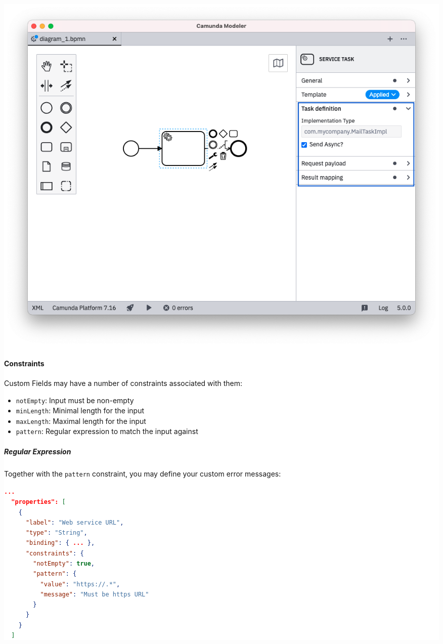 ![Groups](./groups.png)

#### Constraints

Custom Fields may have a number of constraints associated with them:

* `notEmpty`: Input must be non-empty
* `minLength`: Minimal length for the input
* `maxLength`: Maximal length for the input
* `pattern`: Regular expression to match the input against


##### Regular Expression

Together with the `pattern` constraint, you may define your custom error messages:

```json
...
  "properties": [
    {
      "label": "Web service URL",
      "type": "String",
      "binding": { ... },
      "constraints": {
        "notEmpty": true,
        "pattern": {
          "value": "https://.*",
          "message": "Must be https URL"
        }
      }
    }
  ]
```